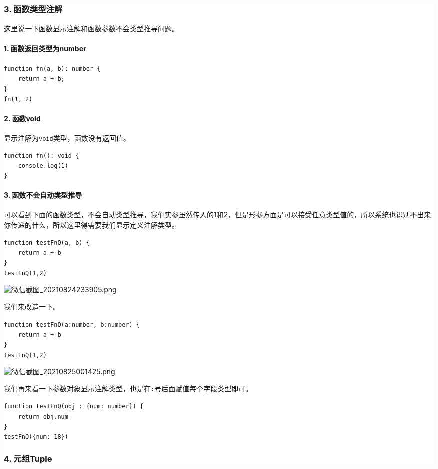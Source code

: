 ### 3\. 函数类型注解

这里说一下函数显示注解和函数参数不会类型推导问题。

#### 1\. 函数返回类型为number

```
function fn(a, b): number {
    return a + b;
}
fn(1, 2)
```

#### 2\. 函数void

显示注解为`void`类型，函数没有返回值。

```
function fn(): void {
    console.log(1)
}
```

#### 3\. 函数不会自动类型推导

可以看到下面的函数类型，不会自动类型推导，我们实参虽然传入的1和2，但是形参方面是可以接受任意类型值的，所以系统也识别不出来你传递的什么，所以这里得需要我们显示定义注解类型。

```
function testFnQ(a, b) {
    return a + b
}
testFnQ(1,2)
```

![微信截图_20210824233905.png](https://p1-juejin.byteimg.com/tos-cn-i-k3u1fbpfcp/e22b46ebd9244b9fa9c7158a35911826~tplv-k3u1fbpfcp-zoom-in-crop-mark:3024:0:0:0.awebp)

我们来改造一下。

```
function testFnQ(a:number, b:number) {
    return a + b
}
testFnQ(1,2)
```

![微信截图_20210825001425.png](https://p9-juejin.byteimg.com/tos-cn-i-k3u1fbpfcp/b1ca8dd6aff646e7b80c53518fdf28c1~tplv-k3u1fbpfcp-zoom-in-crop-mark:3024:0:0:0.awebp)

我们再来看一下参数对象显示注解类型，也是在`:`号后面赋值每个字段类型即可。

```
function testFnQ(obj : {num: number}) {
    return obj.num
}
testFnQ({num: 18})
```

### 4\. 元组Tuple
